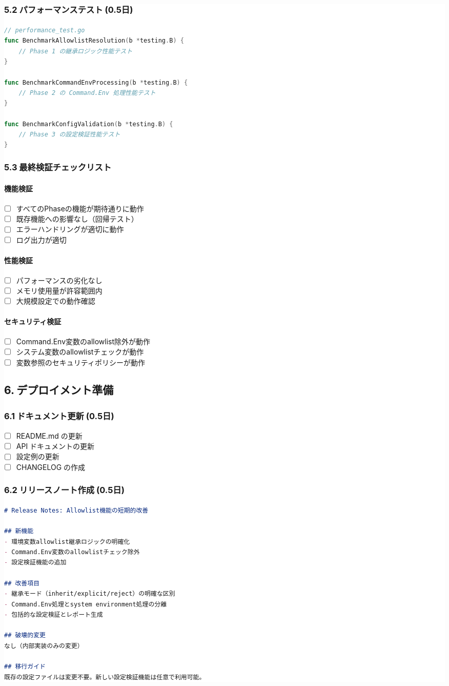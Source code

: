 ### 5.2 パフォーマンステスト (0.5日)

```go
// performance_test.go
func BenchmarkAllowlistResolution(b *testing.B) {
    // Phase 1 の継承ロジック性能テスト
}

func BenchmarkCommandEnvProcessing(b *testing.B) {
    // Phase 2 の Command.Env 処理性能テスト
}

func BenchmarkConfigValidation(b *testing.B) {
    // Phase 3 の設定検証性能テスト
}
```

### 5.3 最終検証チェックリスト

#### 機能検証
- [ ] すべてのPhaseの機能が期待通りに動作
- [ ] 既存機能への影響なし（回帰テスト）
- [ ] エラーハンドリングが適切に動作
- [ ] ログ出力が適切

#### 性能検証
- [ ] パフォーマンスの劣化なし
- [ ] メモリ使用量が許容範囲内
- [ ] 大規模設定での動作確認

#### セキュリティ検証
- [ ] Command.Env変数のallowlist除外が動作
- [ ] システム変数のallowlistチェックが動作
- [ ] 変数参照のセキュリティポリシーが動作

## 6. デプロイメント準備

### 6.1 ドキュメント更新 (0.5日)

- [ ] README.md の更新
- [ ] API ドキュメントの更新
- [ ] 設定例の更新
- [ ] CHANGELOG の作成

### 6.2 リリースノート作成 (0.5日)

```markdown
# Release Notes: Allowlist機能の短期的改善

## 新機能
- 環境変数allowlist継承ロジックの明確化
- Command.Env変数のallowlistチェック除外
- 設定検証機能の追加

## 改善項目
- 継承モード（inherit/explicit/reject）の明確な区別
- Command.Env処理とsystem environment処理の分離
- 包括的な設定検証とレポート生成

## 破壊的変更
なし（内部実装のみの変更）

## 移行ガイド
既存の設定ファイルは変更不要。新しい設定検証機能は任意で利用可能。
```